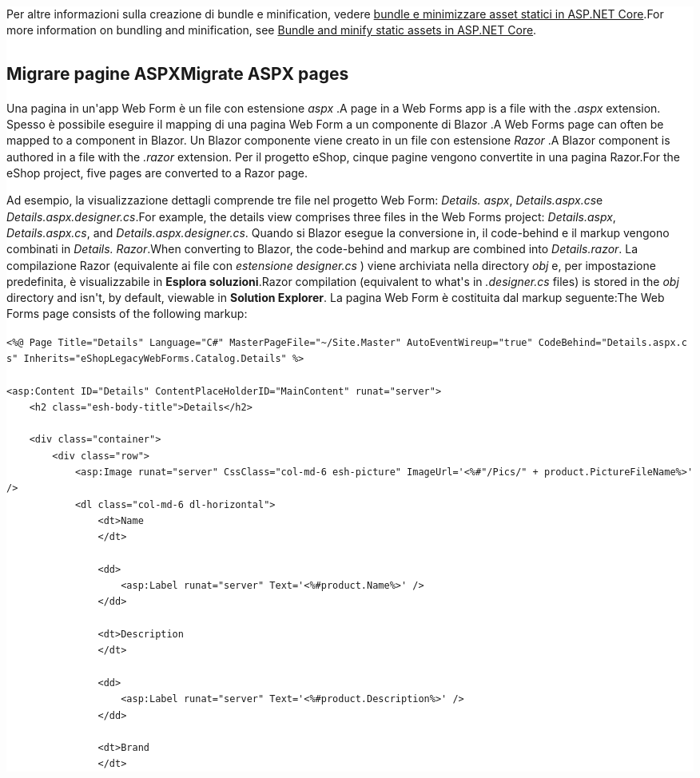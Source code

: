 <span data-ttu-id="1e2ec-210">Per altre informazioni sulla creazione di bundle e minification, vedere [bundle e minimizzare asset statici in ASP.NET Core](/aspnet/core/client-side/bundling-and-minification).</span><span class="sxs-lookup"><span data-stu-id="1e2ec-210">For more information on bundling and minification, see [Bundle and minify static assets in ASP.NET Core](/aspnet/core/client-side/bundling-and-minification).</span></span>

## <a name="migrate-aspx-pages"></a><span data-ttu-id="1e2ec-211">Migrare pagine ASPX</span><span class="sxs-lookup"><span data-stu-id="1e2ec-211">Migrate ASPX pages</span></span>

<span data-ttu-id="1e2ec-212">Una pagina in un'app Web Form è un file con estensione *aspx* .</span><span class="sxs-lookup"><span data-stu-id="1e2ec-212">A page in a Web Forms app is a file with the *.aspx* extension.</span></span> <span data-ttu-id="1e2ec-213">Spesso è possibile eseguire il mapping di una pagina Web Form a un componente di Blazor .</span><span class="sxs-lookup"><span data-stu-id="1e2ec-213">A Web Forms page can often be mapped to a component in Blazor.</span></span> <span data-ttu-id="1e2ec-214">Un Blazor componente viene creato in un file con estensione *Razor* .</span><span class="sxs-lookup"><span data-stu-id="1e2ec-214">A Blazor component is authored in a file with the *.razor* extension.</span></span> <span data-ttu-id="1e2ec-215">Per il progetto eShop, cinque pagine vengono convertite in una pagina Razor.</span><span class="sxs-lookup"><span data-stu-id="1e2ec-215">For the eShop project, five pages are converted to a Razor page.</span></span>

<span data-ttu-id="1e2ec-216">Ad esempio, la visualizzazione dettagli comprende tre file nel progetto Web Form: *Details. aspx*, *Details.aspx.cs*e *Details.aspx.designer.cs*.</span><span class="sxs-lookup"><span data-stu-id="1e2ec-216">For example, the details view comprises three files in the Web Forms project: *Details.aspx*, *Details.aspx.cs*, and *Details.aspx.designer.cs*.</span></span> <span data-ttu-id="1e2ec-217">Quando si Blazor esegue la conversione in, il code-behind e il markup vengono combinati in *Details. Razor*.</span><span class="sxs-lookup"><span data-stu-id="1e2ec-217">When converting to Blazor, the code-behind and markup are combined into *Details.razor*.</span></span> <span data-ttu-id="1e2ec-218">La compilazione Razor (equivalente ai file con *estensione designer.cs* ) viene archiviata nella directory *obj* e, per impostazione predefinita, è visualizzabile in **Esplora soluzioni**.</span><span class="sxs-lookup"><span data-stu-id="1e2ec-218">Razor compilation (equivalent to what's in *.designer.cs* files) is stored in the *obj* directory and isn't, by default, viewable in **Solution Explorer**.</span></span> <span data-ttu-id="1e2ec-219">La pagina Web Form è costituita dal markup seguente:</span><span class="sxs-lookup"><span data-stu-id="1e2ec-219">The Web Forms page consists of the following markup:</span></span>

```aspx-csharp
<%@ Page Title="Details" Language="C#" MasterPageFile="~/Site.Master" AutoEventWireup="true" CodeBehind="Details.aspx.cs" Inherits="eShopLegacyWebForms.Catalog.Details" %>

<asp:Content ID="Details" ContentPlaceHolderID="MainContent" runat="server">
    <h2 class="esh-body-title">Details</h2>

    <div class="container">
        <div class="row">
            <asp:Image runat="server" CssClass="col-md-6 esh-picture" ImageUrl='<%#"/Pics/" + product.PictureFileName%>' />
            <dl class="col-md-6 dl-horizontal">
                <dt>Name
                </dt>

                <dd>
                    <asp:Label runat="server" Text='<%#product.Name%>' />
                </dd>

                <dt>Description
                </dt>

                <dd>
                    <asp:Label runat="server" Text='<%#product.Description%>' />
                </dd>

                <dt>Brand
                </dt>
```